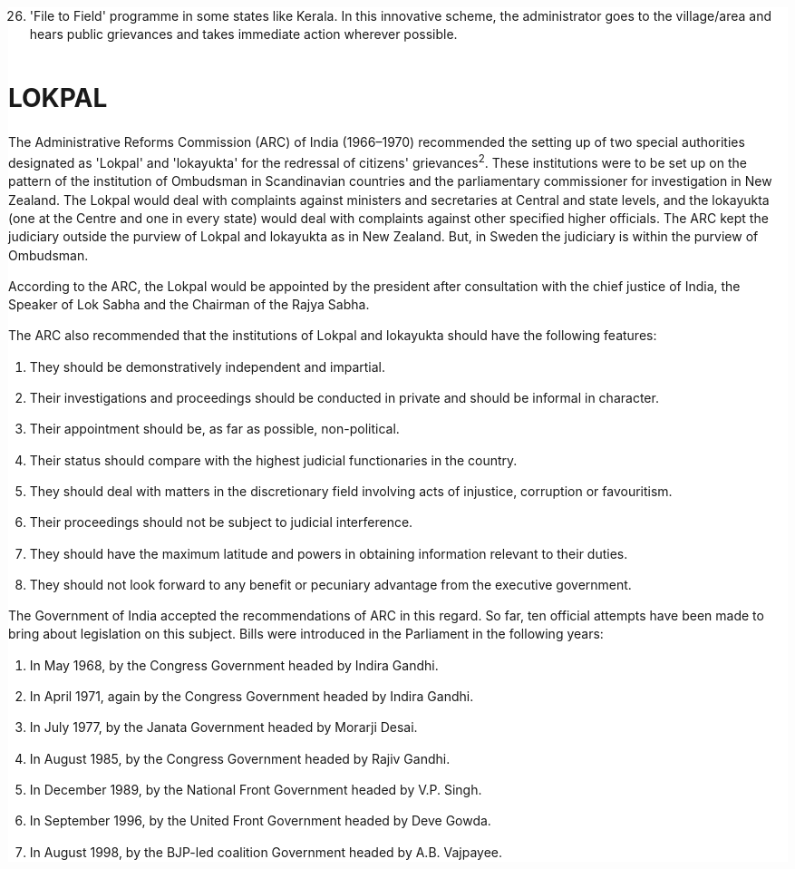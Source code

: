 26. 'File to Field' programme in some states like Kerala. In this innovative scheme, the administrator goes to the village/area and hears public grievances and takes immediate action wherever possible.

# **LOKPAL**

The Administrative Reforms Commission (ARC) of India (1966–1970) recommended the setting up of two special authorities designated as 'Lokpal' and 'lokayukta' for the redressal of citizens' grievances<sup>2</sup>. These institutions were to be set up on the pattern of the institution of Ombudsman in Scandinavian countries and the parliamentary commissioner for investigation in New Zealand. The Lokpal would deal with complaints against ministers and secretaries at Central and state levels, and the lokayukta (one at the Centre and one in every state) would deal with complaints against other specified higher officials. The ARC kept the judiciary outside the purview of Lokpal and lokayukta as in New Zealand. But, in Sweden the judiciary is within the purview of Ombudsman.

According to the ARC, the Lokpal would be appointed by the president after consultation with the chief justice of India, the Speaker of Lok Sabha and the Chairman of the Rajya Sabha.

The ARC also recommended that the institutions of Lokpal and lokayukta should have the following features:

1. They should be demonstratively independent and impartial.

2. Their investigations and proceedings should be conducted in private and should be informal in character.

3. Their appointment should be, as far as possible, non-political.

4. Their status should compare with the highest judicial functionaries in the country.

5. They should deal with matters in the discretionary field involving acts of injustice, corruption or favouritism.

6. Their proceedings should not be subject to judicial interference.

7. They should have the maximum latitude and powers in obtaining information relevant to their duties.

8. They should not look forward to any benefit or pecuniary advantage from the executive government.

The Government of India accepted the recommendations of ARC in this regard. So far, ten official attempts have been made to bring about legislation on this subject. Bills were introduced in the Parliament in the following years:

1. In May 1968, by the Congress Government headed by Indira Gandhi.

2. In April 1971, again by the Congress Government headed by Indira Gandhi.

3. In July 1977, by the Janata Government headed by Morarji Desai.

4. In August 1985, by the Congress Government headed by Rajiv Gandhi.

5. In December 1989, by the National Front Government headed by V.P. Singh.

6. In September 1996, by the United Front Government headed by Deve Gowda.

7. In August 1998, by the BJP-led coalition Government headed by A.B. Vajpayee.
